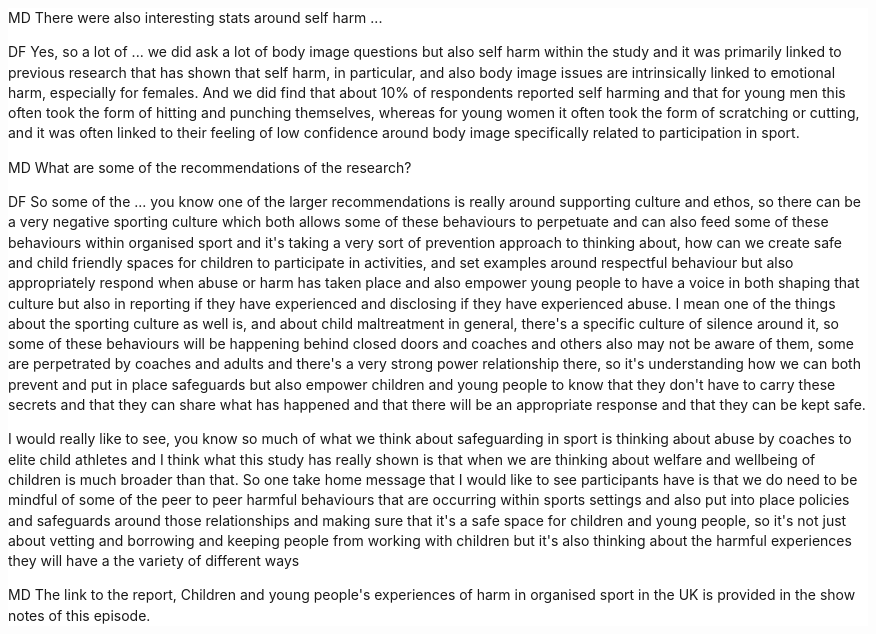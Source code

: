 MD There were also interesting stats around self harm ...

DF Yes, so a lot of ... we did ask a lot of body image questions but also self harm within the study and it was primarily linked to previous research that has shown that self harm, in particular, and also body image issues are intrinsically linked to emotional harm, especially for females. And we did find that about 10% of respondents reported self harming and that for young men this often took the form of hitting and punching themselves, whereas for young women it often took the form of scratching or cutting, and it was often linked to their feeling of low confidence around body image specifically related to participation in sport.

MD What are some of the recommendations of the research?

DF So some of the ... you know one of the larger recommendations is really around supporting culture and ethos, so there can be a very negative sporting culture which both allows some of these behaviours to perpetuate and can also feed some of these behaviours within organised sport and it's taking a very sort of prevention approach to thinking about, how can we create safe and child friendly spaces for children to participate in activities, and set examples around respectful behaviour but also appropriately respond when abuse or harm has taken place and also empower young people to have a voice in both shaping that culture but also in reporting if they have experienced and disclosing if they have experienced abuse. I mean one of the things about the sporting culture as well is, and about child maltreatment in general, there's a specific culture of silence around it, so some of these behaviours will be happening behind closed doors and coaches and others also may not be aware of them, some are perpetrated by coaches and adults and there's a very strong power relationship there, so it's understanding how we can both prevent and put in place safeguards but also empower children and young people to know that they don't have to carry these secrets and that they can share what has happened and that there will be an appropriate response and that they can be kept safe.

I would really like to see, you know so much of what we think about safeguarding in sport is thinking about abuse by coaches to elite child athletes and I think what this study has really shown is that when we are thinking about welfare and wellbeing of children is much broader than that. So one take home message that I would like to see participants have is that we do need to be mindful of some of the peer to peer harmful behaviours that are occurring within sports settings and also put into place policies and safeguards around those relationships and making sure that it's a safe space for children and young people, so it's not just about vetting and borrowing and keeping people from working with children but it's also thinking about the harmful experiences they will have a the variety of different ways

MD The link to the report, Children and young people's experiences of harm in organised sport in the UK is provided in the show notes of this episode.